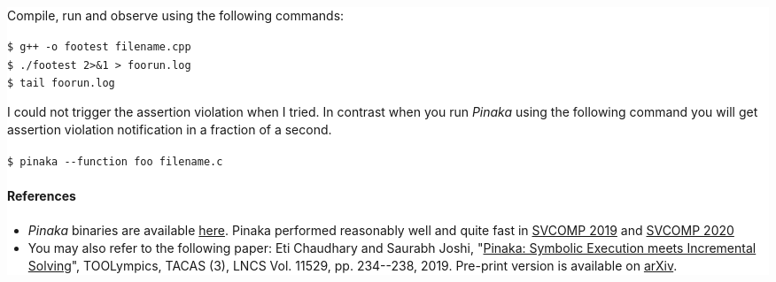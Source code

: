 Compile, run and observe using the following commands:
```
$ g++ -o footest filename.cpp
$ ./footest 2>&1 > foorun.log
$ tail foorun.log
```

I could not trigger the assertion violation when I tried. In contrast when you run _Pinaka_ using the following command  you will get assertion violation notification in a fraction of a second.
```
$ pinaka --function foo filename.c
```
#### References

* _Pinaka_ binaries are available [here](https://github.com/sbjoshi/Pinaka). Pinaka performed reasonably well and quite fast in [SVCOMP 2019](https://sv-comp.sosy-lab.org/2019/results/results-verified/) and [SVCOMP 2020](https://sv-comp.sosy-lab.org/2020/results/results-verified/)
*  You may also refer to the following paper: Eti Chaudhary and Saurabh Joshi, "[Pinaka: Symbolic Execution meets Incremental Solving](https://link.springer.com/chapter/10.1007/978-3-030-17502-3_20)", TOOLympics, TACAS (3), LNCS Vol. 11529, pp. 234--238, 2019. Pre-print version is available on [arXiv](https://arxiv.org/pdf/1903.02309.pdf).



